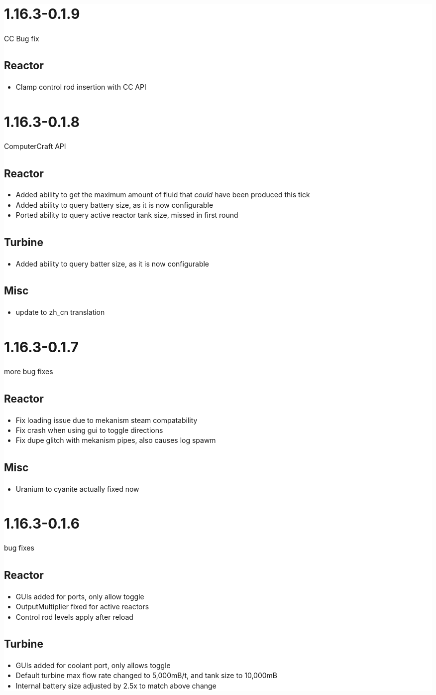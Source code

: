 # 1.16.3-0.1.9
CC Bug fix

## Reactor
 - Clamp control rod insertion with CC API

# 1.16.3-0.1.8
ComputerCraft API

## Reactor
 - Added ability to get the maximum amount of fluid that *could* have been produced this tick
 - Added ability to query battery size, as it is now configurable
 - Ported ability to query active reactor tank size, missed in first round
 
## Turbine
 - Added ability to query batter size, as it is now configurable

## Misc
 - update to zh_cn translation

# 1.16.3-0.1.7
more bug fixes

## Reactor
 - Fix loading issue due to mekanism steam compatability
 - Fix crash when using gui to toggle directions
 - Fix dupe glitch with mekanism pipes, also causes log spawm

## Misc
 - Uranium to cyanite actually fixed now

# 1.16.3-0.1.6
bug fixes

## Reactor
 - GUIs added for ports, only allow toggle
 - OutputMultiplier fixed for active reactors
 - Control rod levels apply after reload

## Turbine
 - GUIs added for coolant port, only allows toggle
 - Default turbine max flow rate changed to 5,000mB/t, and tank size to 10,000mB
 - Internal battery size adjusted by 2.5x to match above change
